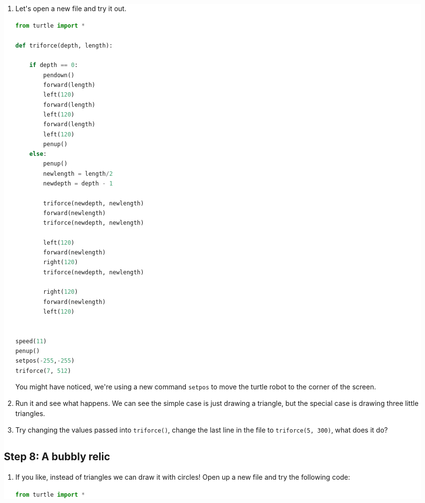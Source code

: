 1. Let's open a new file and try it out. 

    ```python
    from turtle import *

    def triforce(depth, length):

        if depth == 0:
            pendown()
            forward(length)
            left(120)
            forward(length)
            left(120)
            forward(length)
            left(120)
            penup()
        else:
            penup()
            newlength = length/2
            newdepth = depth - 1

            triforce(newdepth, newlength)
            forward(newlength)
            triforce(newdepth, newlength)

            left(120)
            forward(newlength)
            right(120)
            triforce(newdepth, newlength)

            right(120)
            forward(newlength)
            left(120)


    speed(11)
    penup()
    setpos(-255,-255)
    triforce(7, 512)
    ```

    You might have noticed, we're using a new command `setpos` to move the turtle robot to the corner of the screen.

2. Run it and see what happens. We can see the simple case is just drawing a triangle, but the special case is drawing three little triangles.

3. Try changing the values passed into `triforce()`, change the last line in the file to `triforce(5, 300)`, what does it do?

## Step 8: A bubbly relic

1. If you like, instead of triangles we can draw it with circles! Open up a new file and try the following code:

    ```python
    from turtle import *

